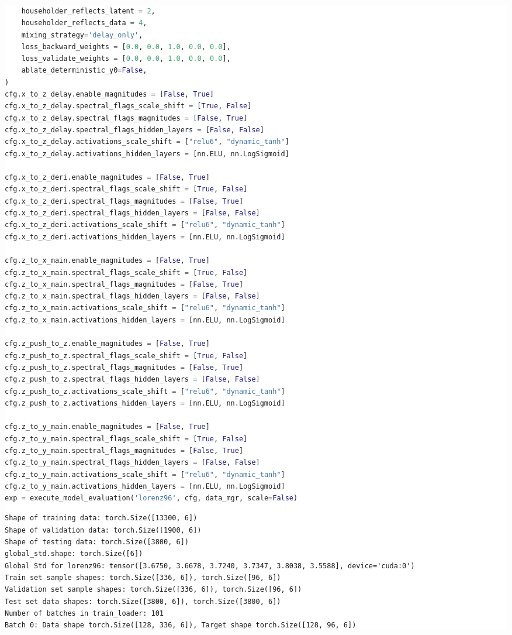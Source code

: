 ```python
    householder_reflects_latent = 2,
    householder_reflects_data = 4,
    mixing_strategy='delay_only', 
    loss_backward_weights = [0.0, 0.0, 1.0, 0.0, 0.0],
    loss_validate_weights = [0.0, 0.0, 1.0, 0.0, 0.0],
    ablate_deterministic_y0=False, 
)
cfg.x_to_z_delay.enable_magnitudes = [False, True]
cfg.x_to_z_delay.spectral_flags_scale_shift = [True, False]
cfg.x_to_z_delay.spectral_flags_magnitudes = [False, True]
cfg.x_to_z_delay.spectral_flags_hidden_layers = [False, False]
cfg.x_to_z_delay.activations_scale_shift = ["relu6", "dynamic_tanh"]
cfg.x_to_z_delay.activations_hidden_layers = [nn.ELU, nn.LogSigmoid]

cfg.x_to_z_deri.enable_magnitudes = [False, True]
cfg.x_to_z_deri.spectral_flags_scale_shift = [True, False]
cfg.x_to_z_deri.spectral_flags_magnitudes = [False, True]
cfg.x_to_z_deri.spectral_flags_hidden_layers = [False, False]
cfg.x_to_z_deri.activations_scale_shift = ["relu6", "dynamic_tanh"]
cfg.x_to_z_deri.activations_hidden_layers = [nn.ELU, nn.LogSigmoid]

cfg.z_to_x_main.enable_magnitudes = [False, True]
cfg.z_to_x_main.spectral_flags_scale_shift = [True, False]
cfg.z_to_x_main.spectral_flags_magnitudes = [False, True]
cfg.z_to_x_main.spectral_flags_hidden_layers = [False, False]
cfg.z_to_x_main.activations_scale_shift = ["relu6", "dynamic_tanh"]
cfg.z_to_x_main.activations_hidden_layers = [nn.ELU, nn.LogSigmoid]

cfg.z_push_to_z.enable_magnitudes = [False, True]
cfg.z_push_to_z.spectral_flags_scale_shift = [True, False]
cfg.z_push_to_z.spectral_flags_magnitudes = [False, True]
cfg.z_push_to_z.spectral_flags_hidden_layers = [False, False]
cfg.z_push_to_z.activations_scale_shift = ["relu6", "dynamic_tanh"]
cfg.z_push_to_z.activations_hidden_layers = [nn.ELU, nn.LogSigmoid]

cfg.z_to_y_main.enable_magnitudes = [False, True]
cfg.z_to_y_main.spectral_flags_scale_shift = [True, False]
cfg.z_to_y_main.spectral_flags_magnitudes = [False, True]
cfg.z_to_y_main.spectral_flags_hidden_layers = [False, False]
cfg.z_to_y_main.activations_scale_shift = ["relu6", "dynamic_tanh"]
cfg.z_to_y_main.activations_hidden_layers = [nn.ELU, nn.LogSigmoid]
exp = execute_model_evaluation('lorenz96', cfg, data_mgr, scale=False)
```

    Shape of training data: torch.Size([13300, 6])
    Shape of validation data: torch.Size([1900, 6])
    Shape of testing data: torch.Size([3800, 6])
    global_std.shape: torch.Size([6])
    Global Std for lorenz96: tensor([3.6750, 3.6678, 3.7240, 3.7347, 3.8038, 3.5588], device='cuda:0')
    Train set sample shapes: torch.Size([336, 6]), torch.Size([96, 6])
    Validation set sample shapes: torch.Size([336, 6]), torch.Size([96, 6])
    Test set data shapes: torch.Size([3800, 6]), torch.Size([3800, 6])
    Number of batches in train_loader: 101
    Batch 0: Data shape torch.Size([128, 336, 6]), Target shape torch.Size([128, 96, 6])
    